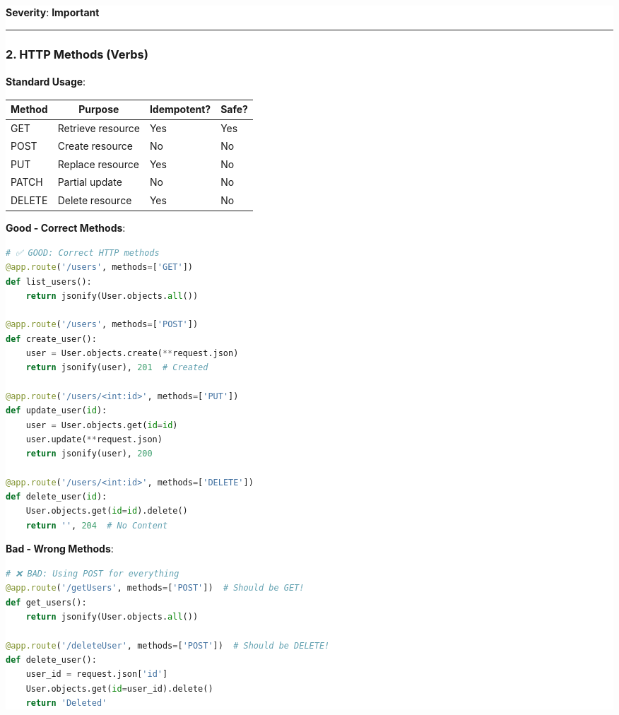 **Severity**: **Important**

---

### 2. HTTP Methods (Verbs)

**Standard Usage**:

| Method | Purpose | Idempotent? | Safe? |
|--------|---------|-------------|-------|
| GET | Retrieve resource | Yes | Yes |
| POST | Create resource | No | No |
| PUT | Replace resource | Yes | No |
| PATCH | Partial update | No | No |
| DELETE | Delete resource | Yes | No |

**Good - Correct Methods**:
```python
# ✅ GOOD: Correct HTTP methods
@app.route('/users', methods=['GET'])
def list_users():
    return jsonify(User.objects.all())

@app.route('/users', methods=['POST'])
def create_user():
    user = User.objects.create(**request.json)
    return jsonify(user), 201  # Created

@app.route('/users/<int:id>', methods=['PUT'])
def update_user(id):
    user = User.objects.get(id=id)
    user.update(**request.json)
    return jsonify(user), 200

@app.route('/users/<int:id>', methods=['DELETE'])
def delete_user(id):
    User.objects.get(id=id).delete()
    return '', 204  # No Content
```

**Bad - Wrong Methods**:
```python
# ❌ BAD: Using POST for everything
@app.route('/getUsers', methods=['POST'])  # Should be GET!
def get_users():
    return jsonify(User.objects.all())

@app.route('/deleteUser', methods=['POST'])  # Should be DELETE!
def delete_user():
    user_id = request.json['id']
    User.objects.get(id=user_id).delete()
    return 'Deleted'
```
